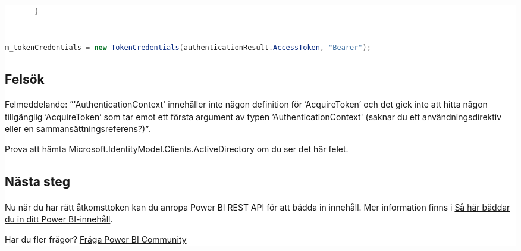 ```csharp
       }


m_tokenCredentials = new TokenCredentials(authenticationResult.AccessToken, "Bearer");
```

## <a name="troubleshoot"></a>Felsök

Felmeddelande: ”'AuthenticationContext' innehåller inte någon definition för ’AcquireToken’ och det gick inte att hitta någon tillgänglig ’AcquireToken’ som tar emot ett första argument av typen ’AuthenticationContext' (saknar du ett användningsdirektiv eller en sammansättningsreferens?)”.

   Prova att hämta [Microsoft.IdentityModel.Clients.ActiveDirectory](https://www.nuget.org/packages/Microsoft.IdentityModel.Clients.ActiveDirectory/2.22.302111727) om du ser det här felet.

## <a name="next-steps"></a>Nästa steg

Nu när du har rätt åtkomsttoken kan du anropa Power BI REST API för att bädda in innehåll. Mer information finns i [Så här bäddar du in ditt Power BI-innehåll](embed-sample-for-customers.md#embed-content-within-your-application).

Har du fler frågor? [Fråga Power BI Community](https://community.powerbi.com/)
